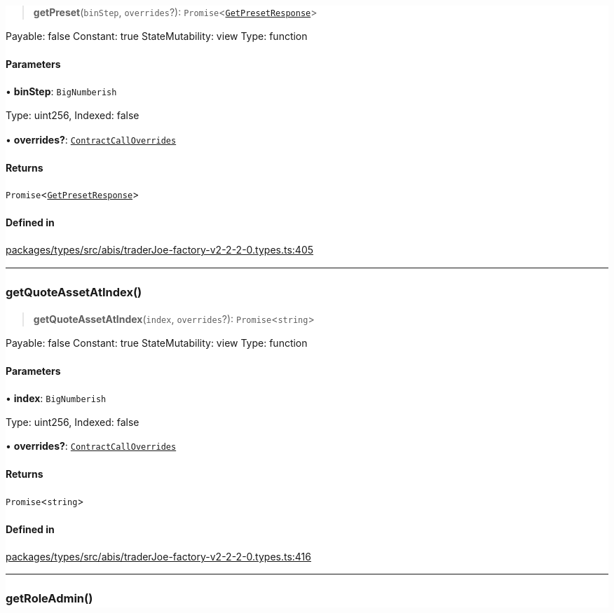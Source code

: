 > **getPreset**(`binStep`, `overrides`?): `Promise`\<[`GetPresetResponse`](GetPresetResponse.md)\>

Payable: false
Constant: true
StateMutability: view
Type: function

#### Parameters

• **binStep**: `BigNumberish`

Type: uint256, Indexed: false

• **overrides?**: [`ContractCallOverrides`](../../../type-aliases/ContractCallOverrides.md)

#### Returns

`Promise`\<[`GetPresetResponse`](GetPresetResponse.md)\>

#### Defined in

[packages/types/src/abis/traderJoe-factory-v2-2-2-0.types.ts:405](https://github.com/niZmosis/dex-toolkit/blob/3d8b41b44787b30fbea5de3ab4737662ffb61bc8/packages/types/src/abis/traderJoe-factory-v2-2-2-0.types.ts#L405)

***

### getQuoteAssetAtIndex()

> **getQuoteAssetAtIndex**(`index`, `overrides`?): `Promise`\<`string`\>

Payable: false
Constant: true
StateMutability: view
Type: function

#### Parameters

• **index**: `BigNumberish`

Type: uint256, Indexed: false

• **overrides?**: [`ContractCallOverrides`](../../../type-aliases/ContractCallOverrides.md)

#### Returns

`Promise`\<`string`\>

#### Defined in

[packages/types/src/abis/traderJoe-factory-v2-2-2-0.types.ts:416](https://github.com/niZmosis/dex-toolkit/blob/3d8b41b44787b30fbea5de3ab4737662ffb61bc8/packages/types/src/abis/traderJoe-factory-v2-2-2-0.types.ts#L416)

***

### getRoleAdmin()
